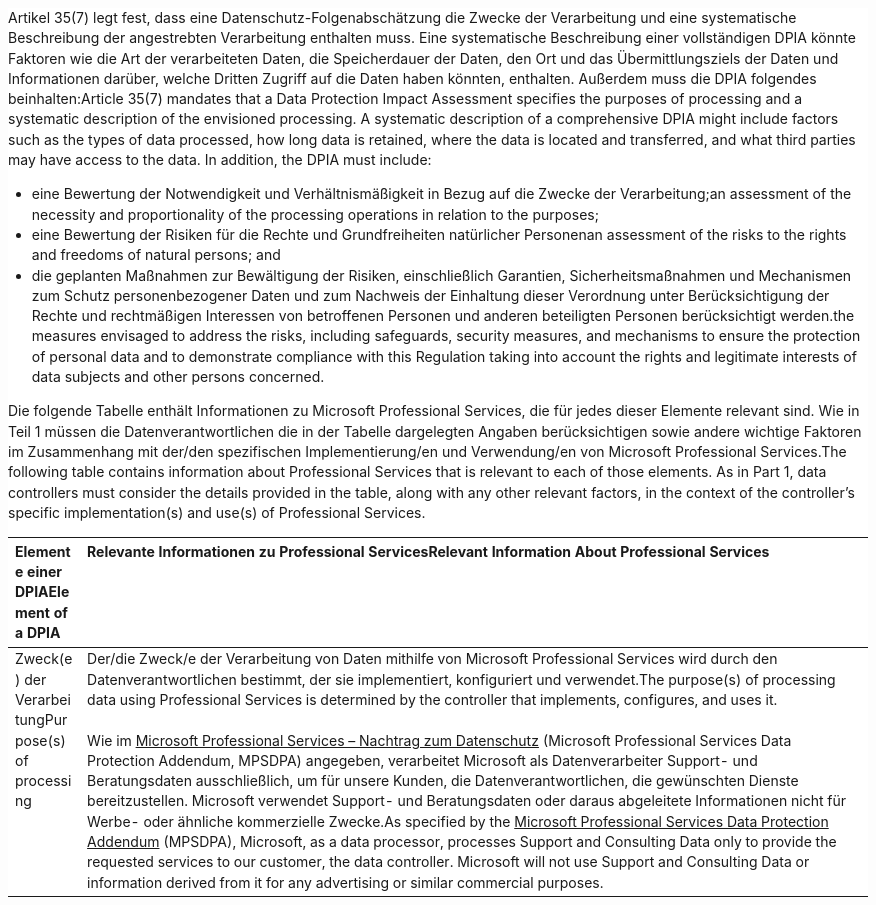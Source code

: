 <span data-ttu-id="3b656-p110">Artikel 35(7) legt fest, dass eine Datenschutz-Folgenabschätzung die Zwecke der Verarbeitung und eine systematische Beschreibung der angestrebten Verarbeitung enthalten muss. Eine systematische Beschreibung einer vollständigen DPIA könnte Faktoren wie die Art der verarbeiteten Daten, die Speicherdauer der Daten, den Ort und das Übermittlungsziels der Daten und Informationen darüber, welche Dritten Zugriff auf die Daten haben könnten, enthalten. Außerdem muss die DPIA folgendes beinhalten:</span><span class="sxs-lookup"><span data-stu-id="3b656-p110">Article 35(7) mandates that a Data Protection Impact Assessment specifies the purposes of processing and a systematic description of the envisioned processing. A systematic description of a comprehensive DPIA might include factors such as the types of data processed, how long data is retained, where the data is located and transferred, and what third parties may have access to the data. In addition, the DPIA must include:</span></span>

- <span data-ttu-id="3b656-143">eine Bewertung der Notwendigkeit und Verhältnismäßigkeit in Bezug auf die Zwecke der Verarbeitung;</span><span class="sxs-lookup"><span data-stu-id="3b656-143">an assessment of the necessity and proportionality of the processing operations in relation to the purposes;</span></span>
- <span data-ttu-id="3b656-144">eine Bewertung der Risiken für die Rechte und Grundfreiheiten natürlicher Personen</span><span class="sxs-lookup"><span data-stu-id="3b656-144">an assessment of the risks to the rights and freedoms of natural persons; and</span></span>
- <span data-ttu-id="3b656-145">die geplanten Maßnahmen zur Bewältigung der Risiken, einschließlich Garantien, Sicherheitsmaßnahmen und Mechanismen zum Schutz personenbezogener Daten und zum Nachweis der Einhaltung dieser Verordnung unter Berücksichtigung der Rechte und rechtmäßigen Interessen von betroffenen Personen und anderen beteiligten Personen berücksichtigt werden.</span><span class="sxs-lookup"><span data-stu-id="3b656-145">the measures envisaged to address the risks, including safeguards, security measures, and mechanisms to ensure the protection of personal data and to demonstrate compliance with this Regulation taking into account the rights and legitimate interests of data subjects and other persons concerned.</span></span>

<span data-ttu-id="3b656-p111">Die folgende Tabelle enthält Informationen zu Microsoft Professional Services, die für jedes dieser Elemente relevant sind. Wie in Teil 1 müssen die Datenverantwortlichen die in der Tabelle dargelegten Angaben berücksichtigen sowie andere wichtige Faktoren im Zusammenhang mit der/den spezifischen Implementierung/en und Verwendung/en von Microsoft Professional Services.</span><span class="sxs-lookup"><span data-stu-id="3b656-p111">The following table contains information about Professional Services that is relevant to each of those elements. As in Part 1, data controllers must consider the details provided in the table, along with any other relevant factors, in the context of the controller’s specific implementation(s) and use(s) of Professional Services.</span></span>

|<span data-ttu-id="3b656-148">**Elemente einer DPIA**</span><span class="sxs-lookup"><span data-stu-id="3b656-148">**Element of a DPIA**</span></span> |<span data-ttu-id="3b656-149">**Relevante Informationen zu Professional Services**</span><span class="sxs-lookup"><span data-stu-id="3b656-149">**Relevant Information About Professional Services**</span></span>|
|:-----|:-----|
|<span data-ttu-id="3b656-150">Zweck(e) der Verarbeitung</span><span class="sxs-lookup"><span data-stu-id="3b656-150">Purpose(s) of processing</span></span>|<span data-ttu-id="3b656-151">Der/die Zweck/e der Verarbeitung von Daten mithilfe von Microsoft Professional Services wird durch den Datenverantwortlichen bestimmt, der sie implementiert, konfiguriert und verwendet.</span><span class="sxs-lookup"><span data-stu-id="3b656-151">The purpose(s) of processing data using Professional Services is determined by the controller that implements, configures, and uses it.</span></span> <br><br> <span data-ttu-id="3b656-p112">Wie im [Microsoft Professional Services – Nachtrag zum Datenschutz](https://aka.ms/professionalservicesdpa) (Microsoft Professional Services Data Protection Addendum, MPSDPA) angegeben, verarbeitet Microsoft als Datenverarbeiter Support- und Beratungsdaten ausschließlich, um für unsere Kunden, die Datenverantwortlichen, die gewünschten Dienste bereitzustellen. Microsoft verwendet Support- und Beratungsdaten oder daraus abgeleitete Informationen nicht für Werbe- oder ähnliche kommerzielle Zwecke.</span><span class="sxs-lookup"><span data-stu-id="3b656-p112">As specified by the [Microsoft Professional Services Data Protection Addendum](https://aka.ms/professionalservicesdpa) (MPSDPA), Microsoft, as a data processor, processes Support and Consulting Data only to provide the requested services to our customer, the data controller. Microsoft will not use Support and Consulting Data or information derived from it for any advertising or similar commercial purposes.</span></span> |